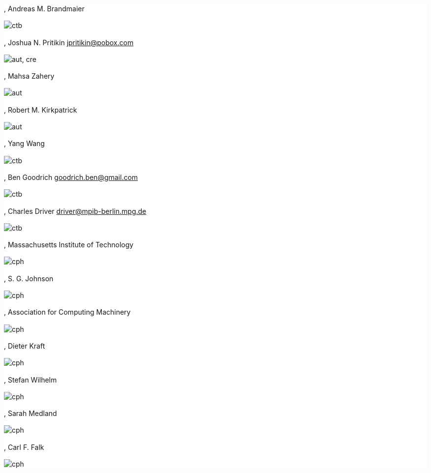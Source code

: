 , Andreas M. Brandmaier

![ctb](https://latex.codecogs.com/png.image?%5Cdpi%7B110%7D&space;%5Cbg_white&space;ctb "ctb")

, Joshua N. Pritikin <jpritikin@pobox.com>

![aut, cre](https://latex.codecogs.com/png.image?%5Cdpi%7B110%7D&space;%5Cbg_white&space;aut%2C%20cre "aut, cre")

, Mahsa Zahery

![aut](https://latex.codecogs.com/png.image?%5Cdpi%7B110%7D&space;%5Cbg_white&space;aut "aut")

, Robert M. Kirkpatrick

![aut](https://latex.codecogs.com/png.image?%5Cdpi%7B110%7D&space;%5Cbg_white&space;aut "aut")

, Yang Wang

![ctb](https://latex.codecogs.com/png.image?%5Cdpi%7B110%7D&space;%5Cbg_white&space;ctb "ctb")

, Ben Goodrich <goodrich.ben@gmail.com>

![ctb](https://latex.codecogs.com/png.image?%5Cdpi%7B110%7D&space;%5Cbg_white&space;ctb "ctb")

, Charles Driver <driver@mpib-berlin.mpg.de>

![ctb](https://latex.codecogs.com/png.image?%5Cdpi%7B110%7D&space;%5Cbg_white&space;ctb "ctb")

, Massachusetts Institute of Technology

![cph](https://latex.codecogs.com/png.image?%5Cdpi%7B110%7D&space;%5Cbg_white&space;cph "cph")

, S. G. Johnson

![cph](https://latex.codecogs.com/png.image?%5Cdpi%7B110%7D&space;%5Cbg_white&space;cph "cph")

, Association for Computing Machinery

![cph](https://latex.codecogs.com/png.image?%5Cdpi%7B110%7D&space;%5Cbg_white&space;cph "cph")

, Dieter Kraft

![cph](https://latex.codecogs.com/png.image?%5Cdpi%7B110%7D&space;%5Cbg_white&space;cph "cph")

, Stefan Wilhelm

![cph](https://latex.codecogs.com/png.image?%5Cdpi%7B110%7D&space;%5Cbg_white&space;cph "cph")

, Sarah Medland

![cph](https://latex.codecogs.com/png.image?%5Cdpi%7B110%7D&space;%5Cbg_white&space;cph "cph")

, Carl F. Falk

![cph](https://latex.codecogs.com/png.image?%5Cdpi%7B110%7D&space;%5Cbg_white&space;cph "cph")
